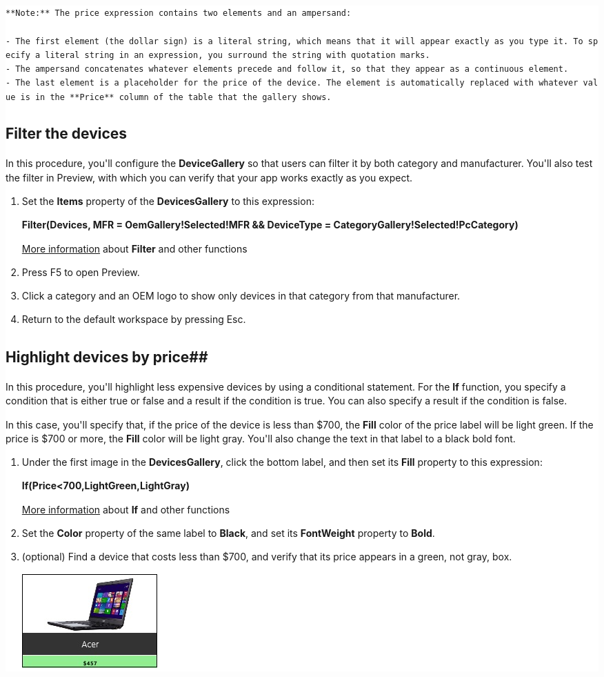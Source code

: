 	**Note:** The price expression contains two elements and an ampersand:

	- The first element (the dollar sign) is a literal string, which means that it will appear exactly as you type it. To specify a literal string in an expression, you surround the string with quotation marks.
	- The ampersand concatenates whatever elements precede and follow it, so that they appear as a continuous element.
	- The last element is a placeholder for the price of the device. The element is automatically replaced with whatever value is in the **Price** column of the table that the gallery shows.

## Filter the devices ##
In this procedure, you'll configure the **DeviceGallery** so that users can filter it by both category and manufacturer. You'll also test the filter in Preview, with which you can verify that your app works exactly as you expect.

1. Set the **Items** property of the **DevicesGallery** to this expression:

	**Filter(Devices, MFR = OemGallery!Selected!MFR && DeviceType = CategoryGallery!Selected!PcCategory)**

	[More information]() about **Filter** and other functions

2. Press F5 to open Preview.

3. Click a category and an OEM logo to show only devices in that category from that manufacturer.

4. Return to the default workspace by pressing Esc.

## Highlight devices by price##
In this procedure, you'll highlight less expensive devices by using a conditional statement. For the **If** function, you specify a condition that is either true or false and a result if the condition is true. You can also specify a result if the condition is false.

In this case, you'll specify that, if the price of the device is less than $700, the **Fill** color of the price label will be light green. If the price is $700 or more, the **Fill** color will be light gray. You'll also change the text in that label to a black bold font.

1. Under the first image in the **DevicesGallery**, click the bottom label, and then set its **Fill** property to this expression:

	**If(Price<700,LightGreen,LightGray)**

	[More information]() about **If** and other functions

2. Set the **Color** property of the same label to **Black**, and set its **FontWeight** property to **Bold**.
3. (optional) Find a device that costs less than $700, and verify that its price appears in a green, not gray, box.

	![Devices that are less than $700 are highlighted in green](./media/gs-pcselector/price-highlight.jpg)
